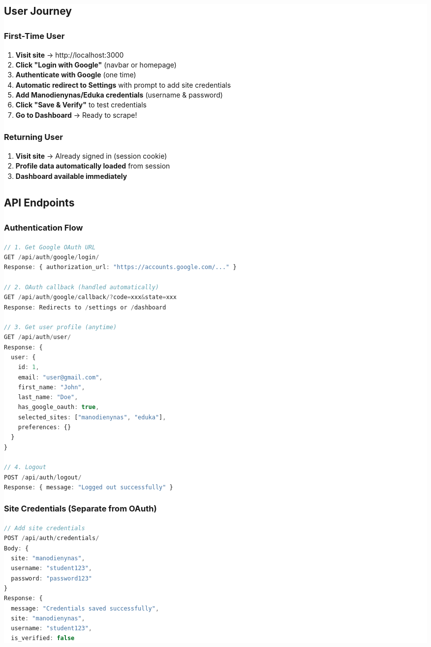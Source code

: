 ## User Journey

### First-Time User
1. **Visit site** → http://localhost:3000
2. **Click "Login with Google"** (navbar or homepage)
3. **Authenticate with Google** (one time)
4. **Automatic redirect to Settings** with prompt to add site credentials
5. **Add Manodienynas/Eduka credentials** (username & password)
6. **Click "Save & Verify"** to test credentials
7. **Go to Dashboard** → Ready to scrape!

### Returning User
1. **Visit site** → Already signed in (session cookie)
2. **Profile data automatically loaded** from session
3. **Dashboard available immediately**

## API Endpoints

### Authentication Flow
```typescript
// 1. Get Google OAuth URL
GET /api/auth/google/login/
Response: { authorization_url: "https://accounts.google.com/..." }

// 2. OAuth callback (handled automatically)
GET /api/auth/google/callback/?code=xxx&state=xxx
Response: Redirects to /settings or /dashboard

// 3. Get user profile (anytime)
GET /api/auth/user/
Response: {
  user: {
    id: 1,
    email: "user@gmail.com",
    first_name: "John",
    last_name: "Doe",
    has_google_oauth: true,
    selected_sites: ["manodienynas", "eduka"],
    preferences: {}
  }
}

// 4. Logout
POST /api/auth/logout/
Response: { message: "Logged out successfully" }
```

### Site Credentials (Separate from OAuth)
```typescript
// Add site credentials
POST /api/auth/credentials/
Body: {
  site: "manodienynas",
  username: "student123",
  password: "password123"
}
Response: {
  message: "Credentials saved successfully",
  site: "manodienynas",
  username: "student123",
  is_verified: false
```